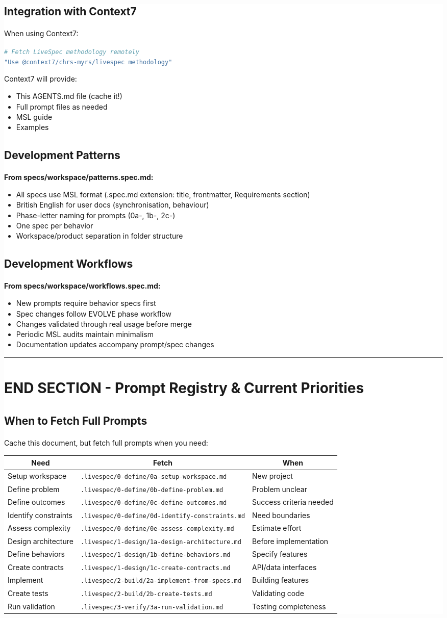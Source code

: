 ## Integration with Context7

When using Context7:
```bash
# Fetch LiveSpec methodology remotely
"Use @context7/chrs-myrs/livespec methodology"
```

Context7 will provide:
- This AGENTS.md file (cache it!)
- Full prompt files as needed
- MSL guide
- Examples

## Development Patterns

**From specs/workspace/patterns.spec.md:**

- All specs use MSL format (.spec.md extension: title, frontmatter, Requirements section)
- British English for user docs (synchronisation, behaviour)
- Phase-letter naming for prompts (0a-, 1b-, 2c-)
- One spec per behavior
- Workspace/product separation in folder structure

## Development Workflows

**From specs/workspace/workflows.spec.md:**

- New prompts require behavior specs first
- Spec changes follow EVOLVE phase workflow
- Changes validated through real usage before merge
- Periodic MSL audits maintain minimalism
- Documentation updates accompany prompt/spec changes

---

# END SECTION - Prompt Registry & Current Priorities

## When to Fetch Full Prompts

Cache this document, but fetch full prompts when you need:

| Need | Fetch | When |
|------|-------|------|
| Setup workspace | `.livespec/0-define/0a-setup-workspace.md` | New project |
| Define problem | `.livespec/0-define/0b-define-problem.md` | Problem unclear |
| Define outcomes | `.livespec/0-define/0c-define-outcomes.md` | Success criteria needed |
| Identify constraints | `.livespec/0-define/0d-identify-constraints.md` | Need boundaries |
| Assess complexity | `.livespec/0-define/0e-assess-complexity.md` | Estimate effort |
| Design architecture | `.livespec/1-design/1a-design-architecture.md` | Before implementation |
| Define behaviors | `.livespec/1-design/1b-define-behaviors.md` | Specify features |
| Create contracts | `.livespec/1-design/1c-create-contracts.md` | API/data interfaces |
| Implement | `.livespec/2-build/2a-implement-from-specs.md` | Building features |
| Create tests | `.livespec/2-build/2b-create-tests.md` | Validating code |
| Run validation | `.livespec/3-verify/3a-run-validation.md` | Testing completeness |